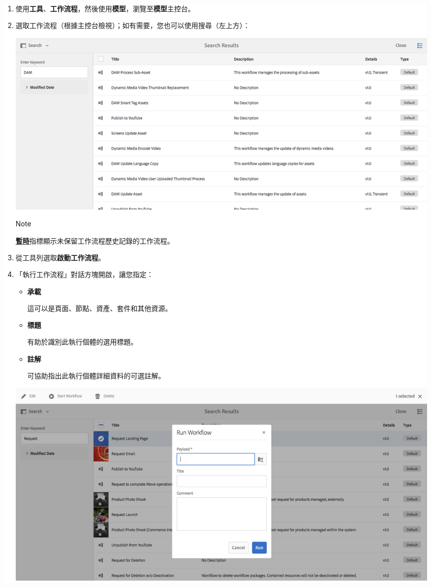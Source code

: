 1. 使用&#x200B;**工具**、**工作流程**，然後使用&#x200B;**模型**，瀏覽至&#x200B;**模型**&#x200B;主控台。
1. 選取工作流程（根據主控台檢視）；如有需要，您也可以使用搜尋（左上方）：

   ![wf-103](assets/wf-103.png)

   >[!NOTE]
   >
   >**[暫時](/help/sites-developing/workflows.md#transient-workflows)**&#x200B;指標顯示未保留工作流程歷史記錄的工作流程。

1. 從工具列選取&#x200B;**啟動工作流程**。
1. 「執行工作流程」對話方塊開啟，讓您指定：

   * **承載**

     這可以是頁面、節點、資產、套件和其他資源。

   * **標題**

     有助於識別此執行個體的選用標題。

   * **註解**

     可協助指出此執行個體詳細資料的可選註解。

   ![wf-104](assets/wf-104.png)
